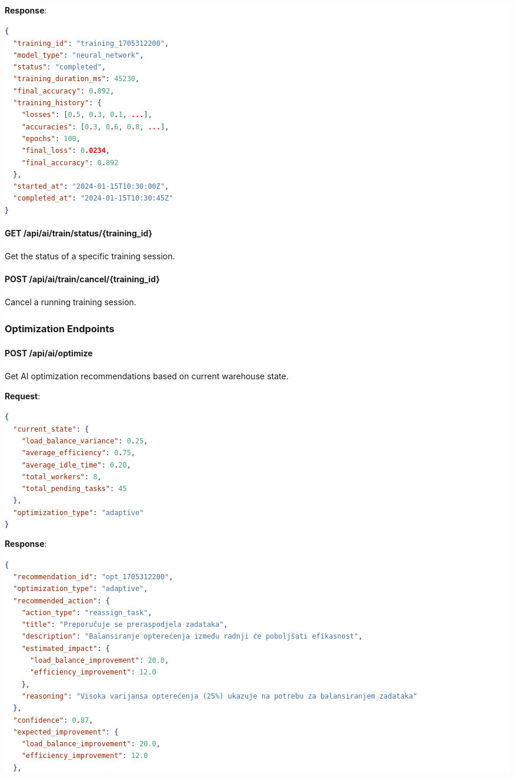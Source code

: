 **Response**:
```json
{
  "training_id": "training_1705312200",
  "model_type": "neural_network",
  "status": "completed",
  "training_duration_ms": 45230,
  "final_accuracy": 0.892,
  "training_history": {
    "losses": [0.5, 0.3, 0.1, ...],
    "accuracies": [0.3, 0.6, 0.8, ...],
    "epochs": 100,
    "final_loss": 0.0234,
    "final_accuracy": 0.892
  },
  "started_at": "2024-01-15T10:30:00Z",
  "completed_at": "2024-01-15T10:30:45Z"
}
```

#### GET /api/ai/train/status/{training_id}
Get the status of a specific training session.

#### POST /api/ai/train/cancel/{training_id}
Cancel a running training session.

### Optimization Endpoints

#### POST /api/ai/optimize
Get AI optimization recommendations based on current warehouse state.

**Request**:
```json
{
  "current_state": {
    "load_balance_variance": 0.25,
    "average_efficiency": 0.75,
    "average_idle_time": 0.20,
    "total_workers": 8,
    "total_pending_tasks": 45
  },
  "optimization_type": "adaptive"
}
```

**Response**:
```json
{
  "recommendation_id": "opt_1705312200",
  "optimization_type": "adaptive",
  "recommended_action": {
    "action_type": "reassign_task",
    "title": "Preporučuje se preraspodjela zadataka",
    "description": "Balansiranje opterećenja između radnji će poboljšati efikasnost",
    "estimated_impact": {
      "load_balance_improvement": 20.0,
      "efficiency_improvement": 12.0
    },
    "reasoning": "Visoka varijansa opterećenja (25%) ukazuje na potrebu za balansiranjem zadataka"
  },
  "confidence": 0.87,
  "expected_improvement": {
    "load_balance_improvement": 20.0,
    "efficiency_improvement": 12.0
  },
```